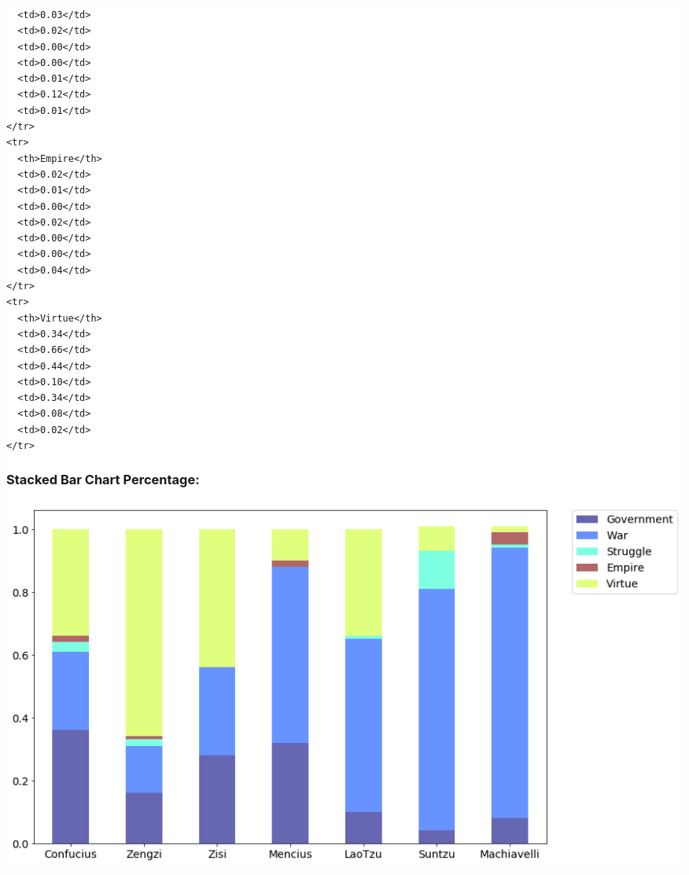       <td>0.03</td>
      <td>0.02</td>
      <td>0.00</td>
      <td>0.00</td>
      <td>0.01</td>
      <td>0.12</td>
      <td>0.01</td>
    </tr>
    <tr>
      <th>Empire</th>
      <td>0.02</td>
      <td>0.01</td>
      <td>0.00</td>
      <td>0.02</td>
      <td>0.00</td>
      <td>0.00</td>
      <td>0.04</td>
    </tr>
    <tr>
      <th>Virtue</th>
      <td>0.34</td>
      <td>0.66</td>
      <td>0.44</td>
      <td>0.10</td>
      <td>0.34</td>
      <td>0.08</td>
      <td>0.02</td>
    </tr>
  </tbody>
</table>
</div>


### Stacked Bar Chart Percentage:

![png](/images/Classics_files/Classics_36_0.png)
